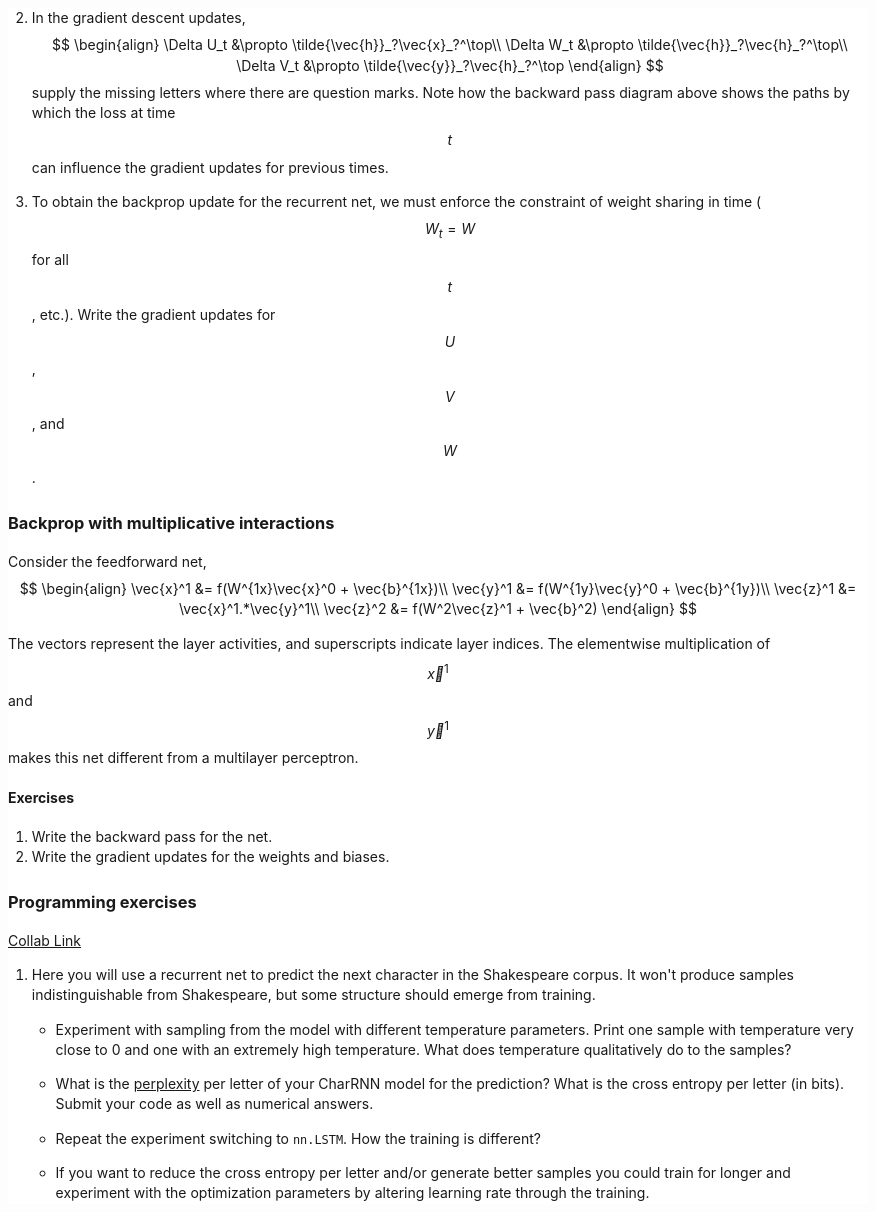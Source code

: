 2. In the gradient descent updates,
$$
\begin{align}
\Delta U_t &\propto \tilde{\vec{h}}_?\vec{x}_?^\top\\
\Delta W_t &\propto \tilde{\vec{h}}_?\vec{h}_?^\top\\
\Delta V_t &\propto \tilde{\vec{y}}_?\vec{h}_?^\top
\end{align}
$$
supply the missing letters where there are question marks.  Note how the backward pass diagram above shows the paths by which the loss at time $$t$$ can influence the gradient updates for previous times.

3. To obtain the backprop update for the recurrent net, we must enforce the constraint of weight sharing in time ($$W_t=W$$ for all $$t$$, etc.).  Write the gradient updates for $$U$$, $$V$$, and $$W$$.

### Backprop with multiplicative interactions
Consider the feedforward net,
$$
\begin{align}
\vec{x}^1 &= f(W^{1x}\vec{x}^0 + \vec{b}^{1x})\\
\vec{y}^1 &= f(W^{1y}\vec{y}^0 + \vec{b}^{1y})\\
\vec{z}^1 &= \vec{x}^1.*\vec{y}^1\\
\vec{z}^2 &= f(W^2\vec{z}^1 + \vec{b}^2)
\end{align}
$$

The vectors represent the layer activities, and superscripts indicate layer indices.  The elementwise multiplication of $$\vec{x}^1$$ and $$\vec{y}^1$$ makes this net different from a multilayer perceptron.
#### Exercises
1. Write the backward pass for the net.
2. Write the gradient updates for the weights and biases.


### Programming exercises

[Collab Link](https://colab.research.google.com/drive/1ezg4K2VBe2BqmMd43XGukMESExF3wgDM#scrollTo=BsvMU7Q7KwzP)

1. Here you will use a recurrent net to predict the next character in the Shakespeare corpus.  It won't produce samples indistinguishable from Shakespeare, but some structure should emerge from training.
   - Experiment with sampling from the model with different temperature parameters. Print one sample with temperature very close to 0 and one with an extremely high temperature. What does temperature qualitatively do to the samples?

   - What is the [perplexity](https://en.wikipedia.org/wiki/Perplexity) per letter of your CharRNN model for the prediction?  What is the cross entropy per letter (in bits).  Submit your code as well as numerical answers.

   - Repeat the experiment switching to `nn.LSTM`. How the training is different?

   - If you want to reduce the cross entropy per letter and/or generate better samples you could train for longer and experiment with the optimization parameters by altering learning rate through the training.
